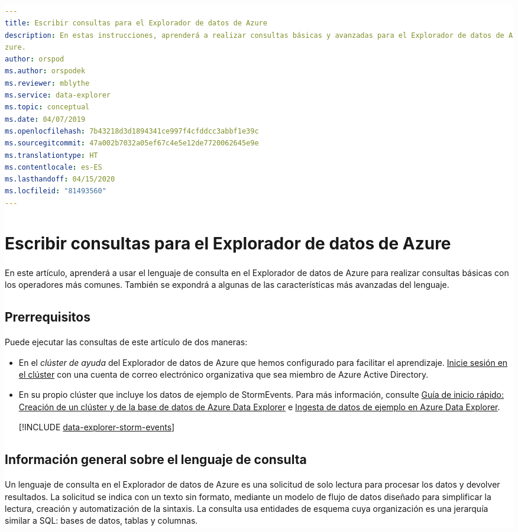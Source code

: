 ```yaml
---
title: Escribir consultas para el Explorador de datos de Azure
description: En estas instrucciones, aprenderá a realizar consultas básicas y avanzadas para el Explorador de datos de Azure.
author: orspod
ms.author: orspodek
ms.reviewer: mblythe
ms.service: data-explorer
ms.topic: conceptual
ms.date: 04/07/2019
ms.openlocfilehash: 7b43218d3d1894341ce997f4cfddcc3abbf1e39c
ms.sourcegitcommit: 47a002b7032a05ef67c4e5e12de7720062645e9e
ms.translationtype: HT
ms.contentlocale: es-ES
ms.lasthandoff: 04/15/2020
ms.locfileid: "81493560"
---
```

# <a name="write-queries-for-azure-data-explorer"></a>Escribir consultas para el Explorador de datos de Azure

En este artículo, aprenderá a usar el lenguaje de consulta en el Explorador de datos de Azure para realizar consultas básicas con los operadores más comunes. También se expondrá a algunas de las características más avanzadas del lenguaje.

## <a name="prerequisites"></a>Prerrequisitos

Puede ejecutar las consultas de este artículo de dos maneras:

- En el *clúster de ayuda* del Explorador de datos de Azure que hemos configurado para facilitar el aprendizaje.
    [Inicie sesión en el clúster](https://dataexplorer.azure.com/clusters/help/databases/samples) con una cuenta de correo electrónico organizativa que sea miembro de Azure Active Directory.

- En su propio clúster que incluye los datos de ejemplo de StormEvents. Para más información, consulte [Guía de inicio rápido: Creación de un clúster y de la base de datos de Azure Data Explorer](create-cluster-database-portal.md) e [Ingesta de datos de ejemplo en Azure Data Explorer](ingest-sample-data.md).

    [!INCLUDE [data-explorer-storm-events](includes/data-explorer-storm-events.md)]

## <a name="overview-of-the-query-language"></a>Información general sobre el lenguaje de consulta

Un lenguaje de consulta en el Explorador de datos de Azure es una solicitud de solo lectura para procesar los datos y devolver resultados. La solicitud se indica con un texto sin formato, mediante un modelo de flujo de datos diseñado para simplificar la lectura, creación y automatización de la sintaxis. La consulta usa entidades de esquema cuya organización es una jerarquía similar a SQL: bases de datos, tablas y columnas.
